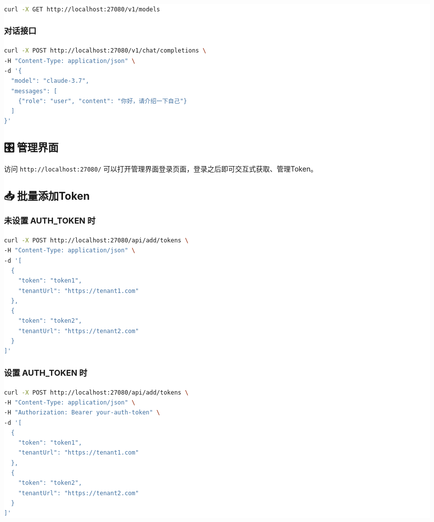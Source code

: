 ```bash
curl -X GET http://localhost:27080/v1/models
```

### 对话接口

```bash
curl -X POST http://localhost:27080/v1/chat/completions \
-H "Content-Type: application/json" \
-d '{
  "model": "claude-3.7",
  "messages": [
    {"role": "user", "content": "你好，请介绍一下自己"}
  ]
}'
```

## 🎛️ 管理界面

访问 `http://localhost:27080/` 可以打开管理界面登录页面，登录之后即可交互式获取、管理Token。

## 📥 批量添加Token

### 未设置 AUTH_TOKEN 时

```bash
curl -X POST http://localhost:27080/api/add/tokens \
-H "Content-Type: application/json" \
-d '[
  {
    "token": "token1",
    "tenantUrl": "https://tenant1.com"
  },
  {
    "token": "token2",
    "tenantUrl": "https://tenant2.com"
  }
]'
```

### 设置 AUTH_TOKEN 时

```bash   
curl -X POST http://localhost:27080/api/add/tokens \
-H "Content-Type: application/json" \
-H "Authorization: Bearer your-auth-token" \
-d '[
  {
    "token": "token1",
    "tenantUrl": "https://tenant1.com"
  },
  {
    "token": "token2",
    "tenantUrl": "https://tenant2.com"
  }
]'    
```
